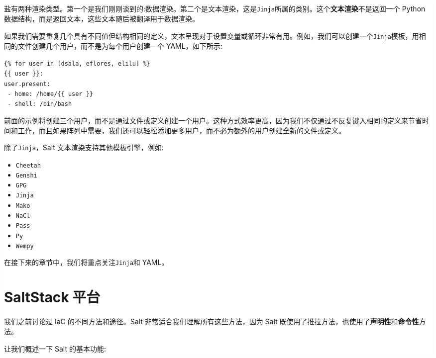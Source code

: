 盐有两种渲染类型。第一个是我们刚刚谈到的:数据渲染。第二个是文本渲染，这是`Jinja`所属的类别。这个**文本渲染**不是返回一个 Python 数据结构，而是返回文本，这些文本随后被翻译用于数据渲染。

如果我们需要重复几个具有不同值但结构相同的定义，文本呈现对于设置变量或循环非常有用。例如，我们可以创建一个`Jinja`模板，用相同的文件创建几个用户，而不是为每个用户创建一个 YAML，如下所示:

```sh
{% for user in [dsala, eflores, elilu] %}
{{ user }}:
user.present:
 - home: /home/{{ user }}
 - shell: /bin/bash
```

前面的示例将创建三个用户，而不是通过文件或定义创建一个用户。这种方式效率更高，因为我们不仅通过不反复键入相同的定义来节省时间和工作，而且如果阵列中需要，我们还可以轻松添加更多用户，而不必为额外的用户创建全新的文件或定义。

除了`Jinja`，Salt 文本渲染支持其他模板引擎，例如:

*   `Cheetah`
*   `Genshi`
*   `GPG`
*   `Jinja`
*   `Mako`
*   `NaCl`
*   `Pass`
*   `Py`
*   `Wempy`

在接下来的章节中，我们将重点关注`Jinja`和 YAML。

# SaltStack 平台

我们之前讨论过 IaC 的不同方法和途径。Salt 非常适合我们理解所有这些方法，因为 Salt 既使用了推拉方法，也使用了**声明性**和**命令性**方法。

让我们概述一下 Salt 的基本功能:
